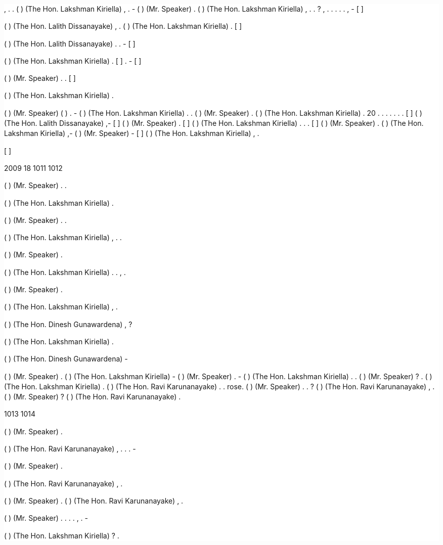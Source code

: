 , . . ( ) (The Hon. Lakshman Kiriella) , . - ( ) (Mr. Speaker) . ( ) (The Hon. Lakshman Kiriella) , . . ? , . . . . . , - [ ]

( ) (The Hon. Lalith Dissanayake) , . ( ) (The Hon. Lakshman Kiriella) . [ ]

( ) (The Hon. Lalith Dissanayake) . . - [ ]

( ) (The Hon. Lakshman Kiriella) . [ ] . - [ ]

( ) (Mr. Speaker) . . [ ]

( ) (The Hon. Lakshman Kiriella) .

( ) (Mr. Speaker) ( ) . - ( ) (The Hon. Lakshman Kiriella) . . ( ) (Mr. Speaker) . ( ) (The Hon. Lakshman Kiriella) . 20 . . . . . . . [ ] ( ) (The Hon. Lalith Dissanayake) ,- [ ] ( ) (Mr. Speaker) . [ ] ( ) (The Hon. Lakshman Kiriella) . . . [ ] ( ) (Mr. Speaker) . ( ) (The Hon. Lakshman Kiriella) ,- ( ) (Mr. Speaker) - [ ] ( ) (The Hon. Lakshman Kiriella) , .

[ ]

2009 18 1011 1012

( ) (Mr. Speaker) . .

( ) (The Hon. Lakshman Kiriella) .

( ) (Mr. Speaker) . .

( ) (The Hon. Lakshman Kiriella) , . .

( ) (Mr. Speaker) .

( ) (The Hon. Lakshman Kiriella) . . , .

( ) (Mr. Speaker) .

( ) (The Hon. Lakshman Kiriella) , .

( ) (The Hon. Dinesh Gunawardena) , ?

( ) (The Hon. Lakshman Kiriella) .

( ) (The Hon. Dinesh Gunawardena) -

( ) (Mr. Speaker) . ( ) (The Hon. Lakshman Kiriella) - ( ) (Mr. Speaker) . - ( ) (The Hon. Lakshman Kiriella) . . ( ) (Mr. Speaker) ? . ( ) (The Hon. Lakshman Kiriella) . ( ) (The Hon. Ravi Karunanayake) . . rose. ( ) (Mr. Speaker) . . ? ( ) (The Hon. Ravi Karunanayake) , . ( ) (Mr. Speaker) ? ( ) (The Hon. Ravi Karunanayake) .

1013 1014

( ) (Mr. Speaker) .

( ) (The Hon. Ravi Karunanayake) , . . . -

( ) (Mr. Speaker) .

( ) (The Hon. Ravi Karunanayake) , .

( ) (Mr. Speaker) . ( ) (The Hon. Ravi Karunanayake) , .

( ) (Mr. Speaker) . . . . , . -

( ) (The Hon. Lakshman Kiriella) ? .
